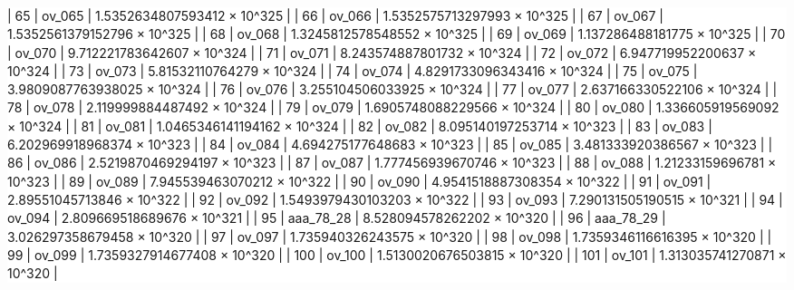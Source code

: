 | 65 | ov_065 | 1.5352634807593412 × 10^325 |
| 66 | ov_066 | 1.5352575713297993 × 10^325 |
| 67 | ov_067 | 1.5352561379152796 × 10^325 |
| 68 | ov_068 | 1.3245812578548552 × 10^325 |
| 69 | ov_069 | 1.137286488181775 × 10^325 |
| 70 | ov_070 | 9.712221783642607 × 10^324 |
| 71 | ov_071 | 8.243574887801732 × 10^324 |
| 72 | ov_072 | 6.947719952200637 × 10^324 |
| 73 | ov_073 | 5.81532110764279 × 10^324 |
| 74 | ov_074 | 4.8291733096343416 × 10^324 |
| 75 | ov_075 | 3.9809087763938025 × 10^324 |
| 76 | ov_076 | 3.255104506033925 × 10^324 |
| 77 | ov_077 | 2.637166330522106 × 10^324 |
| 78 | ov_078 | 2.119999884487492 × 10^324 |
| 79 | ov_079 | 1.6905748088229566 × 10^324 |
| 80 | ov_080 | 1.336605919569092 × 10^324 |
| 81 | ov_081 | 1.0465346141194162 × 10^324 |
| 82 | ov_082 | 8.095140197253714 × 10^323 |
| 83 | ov_083 | 6.202969918968374 × 10^323 |
| 84 | ov_084 | 4.694275177648683 × 10^323 |
| 85 | ov_085 | 3.481333920386567 × 10^323 |
| 86 | ov_086 | 2.5219870469294197 × 10^323 |
| 87 | ov_087 | 1.777456939670746 × 10^323 |
| 88 | ov_088 | 1.21233159696781 × 10^323 |
| 89 | ov_089 | 7.945539463070212 × 10^322 |
| 90 | ov_090 | 4.9541518887308354 × 10^322 |
| 91 | ov_091 | 2.89551045713846 × 10^322 |
| 92 | ov_092 | 1.5493979430103203 × 10^322 |
| 93 | ov_093 | 7.290131505190515 × 10^321 |
| 94 | ov_094 | 2.809669518689676 × 10^321 |
| 95 | aaa_78_28 | 8.528094578262202 × 10^320 |
| 96 | aaa_78_29 | 3.026297358679458 × 10^320 |
| 97 | ov_097 | 1.735940326243575 × 10^320 |
| 98 | ov_098 | 1.7359346116616395 × 10^320 |
| 99 | ov_099 | 1.7359327914677408 × 10^320 |
| 100 | ov_100 | 1.5130020676503815 × 10^320 |
| 101 | ov_101 | 1.313035741270871 × 10^320 |